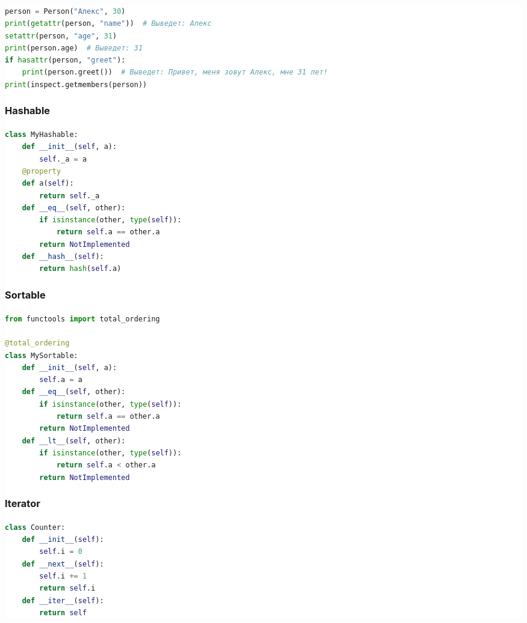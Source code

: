 ```python
person = Person("Алекс", 30)
print(getattr(person, "name"))  # Выведет: Алекс
setattr(person, "age", 31)
print(person.age)  # Выведет: 31
if hasattr(person, "greet"):
    print(person.greet())  # Выведет: Привет, меня зовут Алекс, мне 31 лет!
print(inspect.getmembers(person))
```
### Hashable

```python
class MyHashable:
    def __init__(self, a):
        self._a = a
    @property
    def a(self):
        return self._a
    def __eq__(self, other):
        if isinstance(other, type(self)):
            return self.a == other.a
        return NotImplemented
    def __hash__(self):
        return hash(self.a)
```

### Sortable

```python
from functools import total_ordering

@total_ordering
class MySortable:
    def __init__(self, a):
        self.a = a
    def __eq__(self, other):
        if isinstance(other, type(self)):
            return self.a == other.a
        return NotImplemented
    def __lt__(self, other):
        if isinstance(other, type(self)):
            return self.a < other.a
        return NotImplemented
```

### Iterator
```python
class Counter:
    def __init__(self):
        self.i = 0
    def __next__(self):
        self.i += 1
        return self.i
    def __iter__(self):
        return self
```
